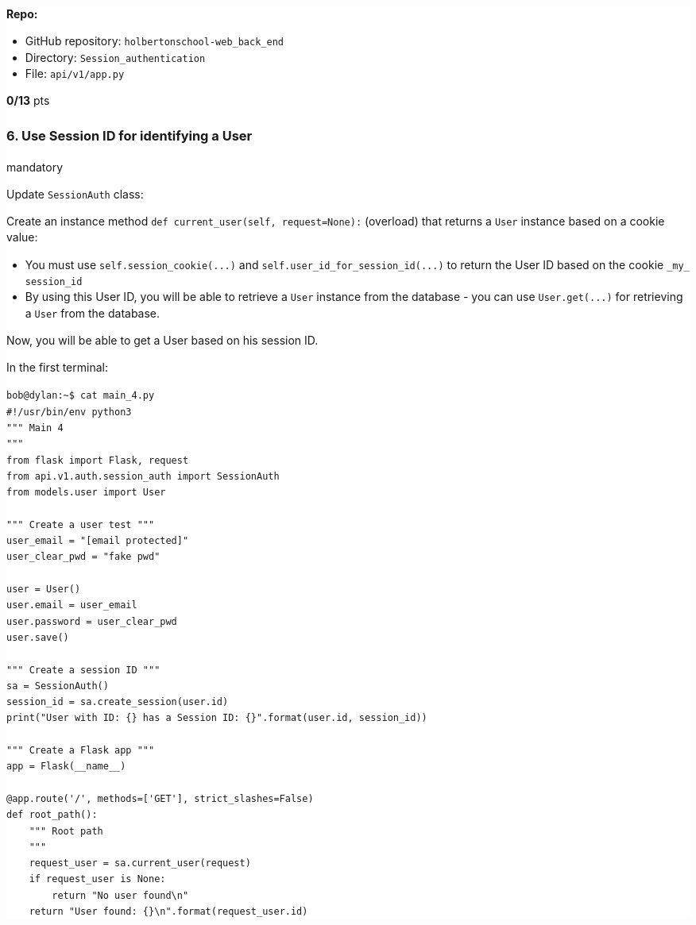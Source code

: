 
**Repo:**

*   GitHub repository: `holbertonschool-web_back_end`
*   Directory: `Session_authentication`
*   File: `api/v1/app.py`

**0/13** pts

### 6\. Use Session ID for identifying a User

mandatory

Update `SessionAuth` class:

Create an instance method `def current_user(self, request=None):` (overload) that returns a `User` instance based on a cookie value:

*   You must use `self.session_cookie(...)` and `self.user_id_for_session_id(...)` to return the User ID based on the cookie `_my_session_id`
*   By using this User ID, you will be able to retrieve a `User` instance from the database - you can use `User.get(...)` for retrieving a `User` from the database.

Now, you will be able to get a User based on his session ID.

In the first terminal:

    bob@dylan:~$ cat main_4.py
    #!/usr/bin/env python3
    """ Main 4
    """
    from flask import Flask, request
    from api.v1.auth.session_auth import SessionAuth
    from models.user import User

    """ Create a user test """
    user_email = "[email protected]"
    user_clear_pwd = "fake pwd"

    user = User()
    user.email = user_email
    user.password = user_clear_pwd
    user.save()

    """ Create a session ID """
    sa = SessionAuth()
    session_id = sa.create_session(user.id)
    print("User with ID: {} has a Session ID: {}".format(user.id, session_id))

    """ Create a Flask app """
    app = Flask(__name__)

    @app.route('/', methods=['GET'], strict_slashes=False)
    def root_path():
        """ Root path
        """
        request_user = sa.current_user(request)
        if request_user is None:
            return "No user found\n"
        return "User found: {}\n".format(request_user.id)
